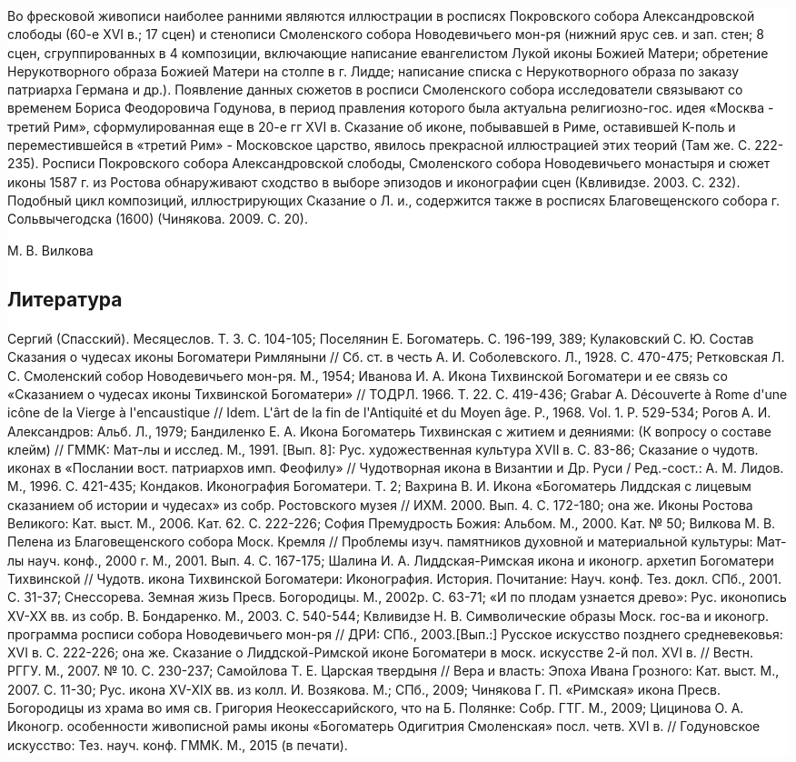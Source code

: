 Во фресковой живописи наиболее ранними являются иллюстрации в росписях Покровского собора Александровской слободы (60-е XVI в.; 17 сцен) и стенописи Смоленского собора Новодевичьего мон-ря (нижний ярус сев. и зап. стен; 8 сцен, сгруппированных в 4 композиции, включающие написание евангелистом Лукой иконы Божией Матери; обретение Нерукотворного образа Божией Матери на столпе в г. Лидде; написание списка с Нерукотворного образа по заказу патриарха Германа и др.). Появление данных сюжетов в росписи Смоленского собора исследователи связывают со временем Бориса Феодоровича Годунова, в период правления которого была актуальна религиозно-гос. идея «Москва - третий Рим», сформулированная еще в 20-е гг XVI в. Сказание об иконе, побывавшей в Риме, оставившей К-поль и переместившейся в «третий Рим» - Московское царство, явилось прекрасной иллюстрацией этих теорий (Там же. С. 222-235). Росписи Покровского собора Александровской слободы, Смоленского собора Новодевичьего монастыря и сюжет иконы 1587 г. из Ростова обнаруживают сходство в выборе эпизодов и иконографии сцен (Квливидзе. 2003. С. 232). Подобный цикл композиций, иллюстрирующих Сказание о Л. и., содержится также в росписях Благовещенского собора г. Сольвычегодска (1600) (Чинякова. 2009. С. 20).

М. В. Вилкова

## Литература

Сергий (Спасский). Месяцеслов. Т. 3. С. 104-105; Поселянин Е. Богоматерь. С. 196-199, 389; Кулаковский С. Ю. Состав Сказания о чудесах иконы Богоматери Римляныни // Сб. ст. в честь А. И. Соболевского. Л., 1928. С. 470-475; Ретковская Л. С. Смоленский собор Новодевичьего мон-ря. М., 1954; Иванова И. А. Икона Тихвинской Богоматери и ее связь со «Сказанием о чудесах иконы Тихвинской Богоматери» // ТОДРЛ. 1966. Т. 22. С. 419-436; Grabar A. Découverte à Rome d'une icône de la Vierge à l'encaustique // Idem. L'ârt de la fin de l'Antiquité et du Moyen âge. P., 1968. Vol. 1. P. 529-534; Рогов А. И. Александров: Альб. Л., 1979; Бандиленко Е. А. Икона Богоматерь Тихвинская с житием и деяниями: (К вопросу о составе клейм) // ГММК: Мат-лы и исслед. М., 1991. [Вып. 8]: Рус. художественная культура XVII в. С. 83-86; Сказание о чудотв. иконах в «Послании вост. патриархов имп. Феофилу» // Чудотворная икона в Византии и Др. Руси / Ред.-сост.: А. М. Лидов. М., 1996. С. 421-435; Кондаков. Иконография Богоматери. Т. 2; Вахрина В. И. Икона «Богоматерь Лиддская с лицевым сказанием об истории и чудесах» из собр. Ростовского музея // ИХМ. 2000. Вып. 4. С. 172-180; она же. Иконы Ростова Великого: Кат. выст. М., 2006. Кат. 62. С. 222-226; София Премудрость Божия: Альбом. М., 2000. Кат. № 50; Вилкова М. В. Пелена из Благовещенского собора Моск. Кремля // Проблемы изуч. памятников духовной и материальной культуры: Мат-лы науч. конф., 2000 г. М., 2001. Вып. 4. С. 167-175; Шалина И. А. Лиддская-Римская икона и иконогр. архетип Богоматери Тихвинской // Чудотв. икона Тихвинской Богоматери: Иконография. История. Почитание: Науч. конф. Тез. докл. СПб., 2001. С. 31-37; Снессорева. Земная жизь Пресв. Богородицы. М., 2002р. С. 63-71; «И по плодам узнается древо»: Рус. иконопись XV-XX вв. из собр. В. Бондаренко. М., 2003. С. 540-544; Квливидзе Н. В. Символические образы Моск. гос-ва и иконогр. программа росписи собора Новодевичьего мон-ря // ДРИ: СПб., 2003.[Вып.:] Русское искусство позднего средневековья: XVI в. С. 222-226; она же. Сказание о Лиддской-Римской иконе Богоматери в моск. искусстве 2-й пол. XVI в. // Вестн. РГГУ. М., 2007. № 10. С. 230-237; Самойлова Т. Е. Царская твердыня // Вера и власть: Эпоха Ивана Грозного: Кат. выст. М., 2007. С. 11-30; Рус. икона XV-XIX вв. из колл. И. Возякова. М.; СПб., 2009; Чинякова Г. П. «Римская» икона Пресв. Богородицы из храма во имя св. Григория Неокессарийского, что на Б. Полянке: Собр. ГТГ. М., 2009; Цицинова О. А. Иконогр. особенности живописной рамы иконы «Богоматерь Одигитрия Смоленская» посл. четв. XVI в. // Годуновское искусство: Тез. науч. конф. ГММК. М., 2015 (в печати).
